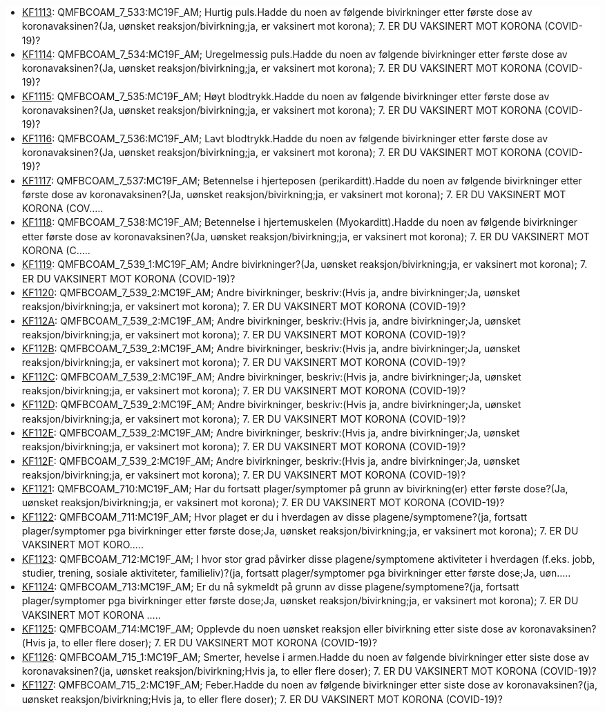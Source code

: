 - [KF1113](Foreldre_Runde39_komplett.md#KF1113): QMFBCOAM_7_533:MC19F_AM; Hurtig puls.Hadde du noen av følgende bivirkninger etter første dose av koronavaksinen?(Ja, uønsket reaksjon/bivirkning;ja, er vaksinert mot korona); 7. ER DU VAKSINERT MOT KORONA (COVID-19)?
- [KF1114](Foreldre_Runde39_komplett.md#KF1114): QMFBCOAM_7_534:MC19F_AM; Uregelmessig puls.Hadde du noen av følgende bivirkninger etter første dose av koronavaksinen?(Ja, uønsket reaksjon/bivirkning;ja, er vaksinert mot korona); 7. ER DU VAKSINERT MOT KORONA (COVID-19)?
- [KF1115](Foreldre_Runde39_komplett.md#KF1115): QMFBCOAM_7_535:MC19F_AM; Høyt blodtrykk.Hadde du noen av følgende bivirkninger etter første dose av koronavaksinen?(Ja, uønsket reaksjon/bivirkning;ja, er vaksinert mot korona); 7. ER DU VAKSINERT MOT KORONA (COVID-19)?
- [KF1116](Foreldre_Runde39_komplett.md#KF1116): QMFBCOAM_7_536:MC19F_AM; Lavt blodtrykk.Hadde du noen av følgende bivirkninger etter første dose av koronavaksinen?(Ja, uønsket reaksjon/bivirkning;ja, er vaksinert mot korona); 7. ER DU VAKSINERT MOT KORONA (COVID-19)?
- [KF1117](Foreldre_Runde39_komplett.md#KF1117): QMFBCOAM_7_537:MC19F_AM; Betennelse i hjerteposen (perikarditt).Hadde du noen av følgende bivirkninger etter første dose av koronavaksinen?(Ja, uønsket reaksjon/bivirkning;ja, er vaksinert mot korona); 7. ER DU VAKSINERT MOT KORONA (COV.....
- [KF1118](Foreldre_Runde39_komplett.md#KF1118): QMFBCOAM_7_538:MC19F_AM; Betennelse i hjertemuskelen (Myokarditt).Hadde du noen av følgende bivirkninger etter første dose av koronavaksinen?(Ja, uønsket reaksjon/bivirkning;ja, er vaksinert mot korona); 7. ER DU VAKSINERT MOT KORONA (C.....
- [KF1119](Foreldre_Runde39_komplett.md#KF1119): QMFBCOAM_7_539_1:MC19F_AM; Andre bivirkninger?(Ja, uønsket reaksjon/bivirkning;ja, er vaksinert mot korona); 7. ER DU VAKSINERT MOT KORONA (COVID-19)?
- [KF1120](Foreldre_Runde39_komplett.md#KF1120): QMFBCOAM_7_539_2:MC19F_AM; Andre bivirkninger, beskriv:(Hvis ja, andre bivirkninger;Ja, uønsket reaksjon/bivirkning;ja, er vaksinert mot korona); 7. ER DU VAKSINERT MOT KORONA (COVID-19)?
- [KF112A](Foreldre_Runde39_komplett.md#KF112A): QMFBCOAM_7_539_2:MC19F_AM; Andre bivirkninger, beskriv:(Hvis ja, andre bivirkninger;Ja, uønsket reaksjon/bivirkning;ja, er vaksinert mot korona); 7. ER DU VAKSINERT MOT KORONA (COVID-19)?
- [KF112B](Foreldre_Runde39_komplett.md#KF112B): QMFBCOAM_7_539_2:MC19F_AM; Andre bivirkninger, beskriv:(Hvis ja, andre bivirkninger;Ja, uønsket reaksjon/bivirkning;ja, er vaksinert mot korona); 7. ER DU VAKSINERT MOT KORONA (COVID-19)?
- [KF112C](Foreldre_Runde39_komplett.md#KF112C): QMFBCOAM_7_539_2:MC19F_AM; Andre bivirkninger, beskriv:(Hvis ja, andre bivirkninger;Ja, uønsket reaksjon/bivirkning;ja, er vaksinert mot korona); 7. ER DU VAKSINERT MOT KORONA (COVID-19)?
- [KF112D](Foreldre_Runde39_komplett.md#KF112D): QMFBCOAM_7_539_2:MC19F_AM; Andre bivirkninger, beskriv:(Hvis ja, andre bivirkninger;Ja, uønsket reaksjon/bivirkning;ja, er vaksinert mot korona); 7. ER DU VAKSINERT MOT KORONA (COVID-19)?
- [KF112E](Foreldre_Runde39_komplett.md#KF112E): QMFBCOAM_7_539_2:MC19F_AM; Andre bivirkninger, beskriv:(Hvis ja, andre bivirkninger;Ja, uønsket reaksjon/bivirkning;ja, er vaksinert mot korona); 7. ER DU VAKSINERT MOT KORONA (COVID-19)?
- [KF112F](Foreldre_Runde39_komplett.md#KF112F): QMFBCOAM_7_539_2:MC19F_AM; Andre bivirkninger, beskriv:(Hvis ja, andre bivirkninger;Ja, uønsket reaksjon/bivirkning;ja, er vaksinert mot korona); 7. ER DU VAKSINERT MOT KORONA (COVID-19)?
- [KF1121](Foreldre_Runde39_komplett.md#KF1121): QMFBCOAM_710:MC19F_AM; Har du fortsatt plager/symptomer på grunn av bivirkning(er) etter første dose?(Ja, uønsket reaksjon/bivirkning;ja, er vaksinert mot korona); 7. ER DU VAKSINERT MOT KORONA (COVID-19)?
- [KF1122](Foreldre_Runde39_komplett.md#KF1122): QMFBCOAM_711:MC19F_AM; Hvor plaget er du i hverdagen av disse plagene/symptomene?(ja, fortsatt plager/symptomer pga bivirkninger etter første dose;Ja, uønsket reaksjon/bivirkning;ja, er vaksinert mot korona); 7. ER DU VAKSINERT MOT KORO.....
- [KF1123](Foreldre_Runde39_komplett.md#KF1123): QMFBCOAM_712:MC19F_AM; I hvor stor grad påvirker disse plagene/symptomene aktiviteter i hverdagen (f.eks. jobb, studier, trening, sosiale aktiviteter, familieliv)?(ja, fortsatt plager/symptomer pga bivirkninger etter første dose;Ja, uøn.....
- [KF1124](Foreldre_Runde39_komplett.md#KF1124): QMFBCOAM_713:MC19F_AM; Er du nå sykmeldt på grunn av disse plagene/symptomene?(ja, fortsatt plager/symptomer pga bivirkninger etter første dose;Ja, uønsket reaksjon/bivirkning;ja, er vaksinert mot korona); 7. ER DU VAKSINERT MOT KORONA .....
- [KF1125](Foreldre_Runde39_komplett.md#KF1125): QMFBCOAM_714:MC19F_AM; Opplevde du noen uønsket reaksjon eller bivirkning etter siste dose av koronavaksinen?(Hvis ja, to eller flere doser); 7. ER DU VAKSINERT MOT KORONA (COVID-19)?
- [KF1126](Foreldre_Runde39_komplett.md#KF1126): QMFBCOAM_715_1:MC19F_AM; Smerter, hevelse i armen.Hadde du noen av følgende bivirkninger etter siste dose av koronavaksinen?(ja, uønsket reaksjon/bivirkning;Hvis ja, to eller flere doser); 7. ER DU VAKSINERT MOT KORONA (COVID-19)?
- [KF1127](Foreldre_Runde39_komplett.md#KF1127): QMFBCOAM_715_2:MC19F_AM; Feber.Hadde du noen av følgende bivirkninger etter siste dose av koronavaksinen?(ja, uønsket reaksjon/bivirkning;Hvis ja, to eller flere doser); 7. ER DU VAKSINERT MOT KORONA (COVID-19)?